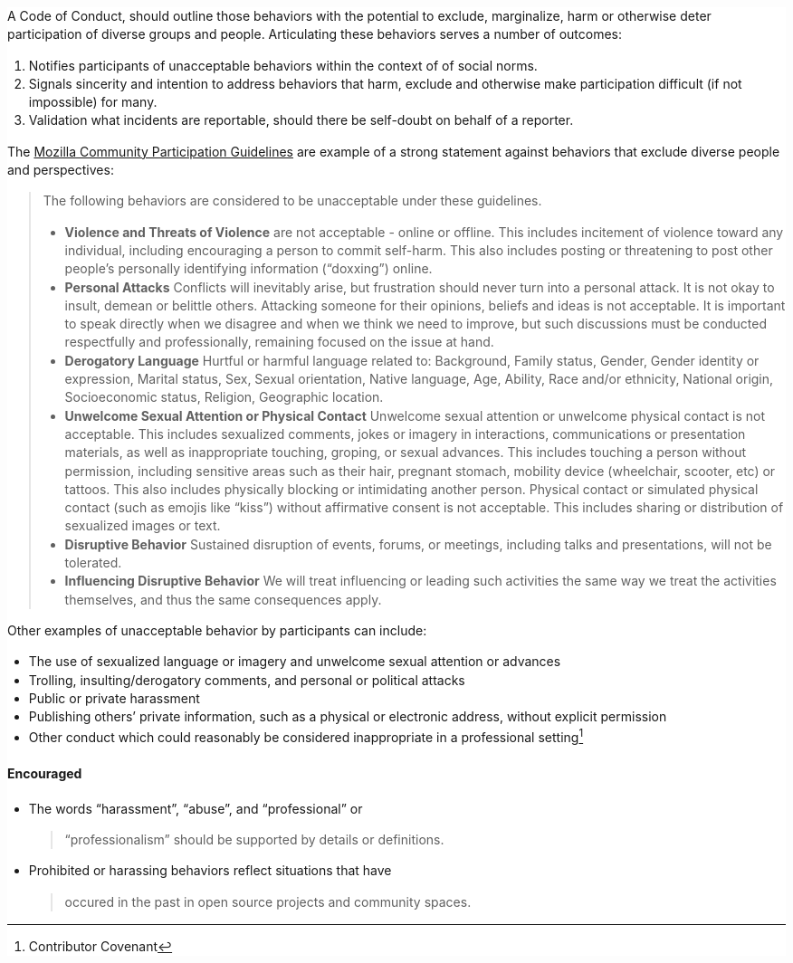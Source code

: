 A Code of Conduct, should outline those behaviors with the potential to exclude, marginalize, harm or otherwise deter participation of diverse groups and people.  Articulating these behaviors serves a number of outcomes:

1. Notifies participants of unacceptable behaviors within the context of of social norms.
2. Signals sincerity and intention to address behaviors that harm, exclude and otherwise make participation difficult (if not impossible) for many.
3. Validation what incidents are reportable, should there be self-doubt on behalf of a reporter.

The [Mozilla Community Participation Guidelines](https://www.mozilla.org/en-US/about/governance/policies/participation/) are example of a strong statement against behaviors that exclude diverse people and perspectives:

> The following behaviors are considered to be unacceptable under these guidelines.
> * **Violence and Threats of Violence** are not acceptable - online or offline. This includes incitement of violence toward any individual, including encouraging a person to commit self-harm. This also includes posting or threatening to post other people’s personally identifying information (“doxxing”) online.
> * **Personal Attacks** Conflicts will inevitably arise, but frustration should never turn into a personal attack. It is not okay to insult, demean or belittle others. Attacking someone for their opinions, beliefs and ideas is not acceptable. It is important to speak directly when we disagree and when we think we need to improve, but such discussions must be conducted respectfully and professionally, remaining focused on the issue at hand.
> * **Derogatory Language** Hurtful or harmful language related to: Background, Family status, Gender, Gender identity or expression, Marital status, Sex, Sexual orientation, Native language, Age, Ability, Race and/or ethnicity, National origin, Socioeconomic status, Religion, Geographic location.
> * **Unwelcome Sexual Attention or Physical Contact** Unwelcome sexual attention or unwelcome physical contact is not acceptable. This includes sexualized comments, jokes or imagery in interactions, communications or presentation materials, as well as inappropriate touching, groping, or sexual advances. This includes touching a person without permission, including sensitive areas such as their hair, pregnant stomach, mobility device (wheelchair, scooter, etc) or tattoos. This also includes physically blocking or intimidating another person. Physical contact or simulated physical contact (such as emojis like “kiss”) without affirmative consent is not acceptable. This includes sharing or distribution of sexualized images or text.
> * **Disruptive Behavior**  Sustained disruption of events, forums, or meetings, including talks and presentations, will not be tolerated.
> * **Influencing Disruptive Behavior**  We will treat influencing or leading such activities the same way we treat the activities themselves, and thus the same consequences apply.

 Other examples of unacceptable behavior by participants can include:

-   The use of sexualized language or imagery and unwelcome sexual attention or advances
-   Trolling, insulting/derogatory comments, and personal or political attacks
-   Public or private harassment
-   Publishing others’ private information, such as a physical or electronic address, without explicit permission
-   Other conduct which could reasonably be considered inappropriate in a professional setting[^7]

#### Encouraged

-   The words “harassment”, “abuse”, and “professional” or
    > “professionalism” should be supported by details or definitions.
-   Prohibited or harassing behaviors reflect situations that have
    > occured in the past in open source projects and community spaces.


[^1]: [*Citizen Code of Conduct*](http://citizencodeofconduct.org/)
[^2]: [*Contributor
[^3]: [*!!Con Code of Conduct*](http://bangbangcon.com/conduct.html)
[^4]: [*Linux Kernel Code of
[^5]: [*Rust Code of
[^6]: [*DjangoCon US Code of
[^7]: Contributor Covenant
[^8]: [*LGBTQ in Tech Slack*](https://lgbtq.technology/coc.html)
[^9]: Citizen Code of Conduct
[^10]: People will be more reluctant to report an issue if they think
[^11]: [*Rust Code of
[^12]: [*Django Code of
[^13]: [*Affect Conf Code of Conduct*](https://affectconf.com/coc/)
[^14]: [*Python Community Code of
[^15]: Citizen Code of Conduct
[^16]: !!Con Code of Conduct
[^17]: [*Django
[^18]: [*Mozilla